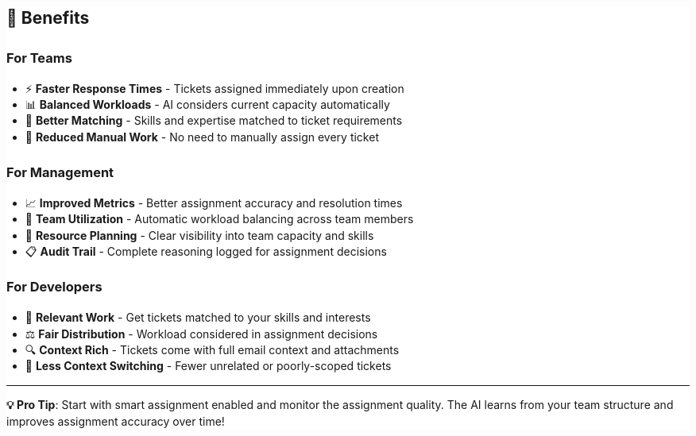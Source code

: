 ## 🚀 Benefits

### **For Teams**
- ⚡ **Faster Response Times** - Tickets assigned immediately upon creation
- 📊 **Balanced Workloads** - AI considers current capacity automatically  
- 🎯 **Better Matching** - Skills and expertise matched to ticket requirements
- 🔄 **Reduced Manual Work** - No need to manually assign every ticket

### **For Management**
- 📈 **Improved Metrics** - Better assignment accuracy and resolution times
- 👥 **Team Utilization** - Automatic workload balancing across team members
- 🎯 **Resource Planning** - Clear visibility into team capacity and skills
- 📋 **Audit Trail** - Complete reasoning logged for assignment decisions

### **For Developers**
- 🎯 **Relevant Work** - Get tickets matched to your skills and interests
- ⚖️ **Fair Distribution** - Workload considered in assignment decisions
- 🔍 **Context Rich** - Tickets come with full email context and attachments
- 🚫 **Less Context Switching** - Fewer unrelated or poorly-scoped tickets

---

**💡 Pro Tip**: Start with smart assignment enabled and monitor the assignment quality. The AI learns from your team structure and improves assignment accuracy over time! 